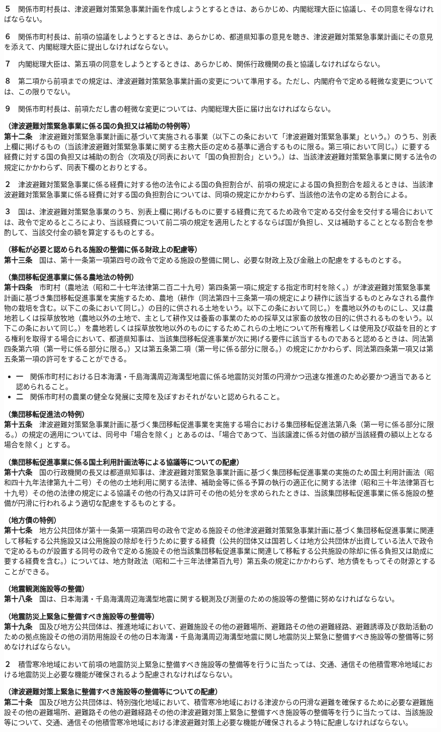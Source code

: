 **５**　関係市町村長は、津波避難対策緊急事業計画を作成しようとするときは、あらかじめ、内閣総理大臣に協議し、その同意を得なければならない。  
  
**６**　関係市町村長は、前項の協議をしようとするときは、あらかじめ、都道県知事の意見を聴き、津波避難対策緊急事業計画にその意見を添えて、内閣総理大臣に提出しなければならない。  
  
**７**　内閣総理大臣は、第五項の同意をしようとするときは、あらかじめ、関係行政機関の長と協議しなければならない。  
  
**８**　第二項から前項までの規定は、津波避難対策緊急事業計画の変更について準用する。ただし、内閣府令で定める軽微な変更については、この限りでない。  
  
**９**　関係市町村長は、前項ただし書の軽微な変更については、内閣総理大臣に届け出なければならない。  
  
**（津波避難対策緊急事業に係る国の負担又は補助の特例等）**  
**第十二条**　津波避難対策緊急事業計画に基づいて実施される事業（以下この条において「津波避難対策緊急事業」という。）のうち、別表上欄に掲げるもの（当該津波避難対策緊急事業に関する主務大臣の定める基準に適合するものに限る。第三項において同じ。）に要する経費に対する国の負担又は補助の割合（次項及び同表において「国の負担割合」という。）は、当該津波避難対策緊急事業に関する法令の規定にかかわらず、同表下欄のとおりとする。  
  
**２**　津波避難対策緊急事業に係る経費に対する他の法令による国の負担割合が、前項の規定による国の負担割合を超えるときは、当該津波避難対策緊急事業に係る経費に対する国の負担割合については、同項の規定にかかわらず、当該他の法令の定める割合による。  
  
**３**　国は、津波避難対策緊急事業のうち、別表上欄に掲げるものに要する経費に充てるため政令で定める交付金を交付する場合においては、政令で定めるところにより、当該経費について前二項の規定を適用したとするならば国が負担し、又は補助することとなる割合を参酌して、当該交付金の額を算定するものとする。  
  
**（移転が必要と認められる施設の整備に係る財政上の配慮等）**  
**第十三条**　国は、第十一条第一項第四号の政令で定める施設の整備に関し、必要な財政上及び金融上の配慮をするものとする。  
  
**（集団移転促進事業に係る農地法の特例）**  
**第十四条**　市町村（農地法（昭和二十七年法律第二百二十九号）第四条第一項に規定する指定市町村を除く。）が津波避難対策緊急事業計画に基づき集団移転促進事業を実施するため、農地（耕作（同法第四十三条第一項の規定により耕作に該当するものとみなされる農作物の栽培を含む。以下この条において同じ。）の目的に供される土地をいう。以下この条において同じ。）を農地以外のものにし、又は農地若しくは採草放牧地（農地以外の土地で、主として耕作又は養畜の事業のための採草又は家畜の放牧の目的に供されるものをいう。以下この条において同じ。）を農地若しくは採草放牧地以外のものにするためこれらの土地について所有権若しくは使用及び収益を目的とする権利を取得する場合において、都道県知事は、当該集団移転促進事業が次に掲げる要件に該当するものであると認めるときは、同法第四条第六項（第一号に係る部分に限る。）又は第五条第二項（第一号に係る部分に限る。）の規定にかかわらず、同法第四条第一項又は第五条第一項の許可をすることができる。  
* **一**　関係市町村における日本海溝・千島海溝周辺海溝型地震に係る地震防災対策の円滑かつ迅速な推進のため必要かつ適当であると認められること。  
* **二**　関係市町村の農業の健全な発展に支障を及ぼすおそれがないと認められること。  
  
**（集団移転促進法の特例）**  
**第十五条**　津波避難対策緊急事業計画に基づく集団移転促進事業を実施する場合における集団移転促進法第八条（第一号に係る部分に限る。）の規定の適用については、同号中「場合を除く」とあるのは、「場合であつて、当該譲渡に係る対価の額が当該経費の額以上となる場合を除く」とする。  
  
**（集団移転促進事業に係る国土利用計画法等による協議等についての配慮）**  
**第十六条**　国の行政機関の長又は都道県知事は、津波避難対策緊急事業計画に基づく集団移転促進事業の実施のため国土利用計画法（昭和四十九年法律第九十二号）その他の土地利用に関する法律、補助金等に係る予算の執行の適正化に関する法律（昭和三十年法律第百七十九号）その他の法律の規定による協議その他の行為又は許可その他の処分を求められたときは、当該集団移転促進事業に係る施設の整備が円滑に行われるよう適切な配慮をするものとする。  
  
**（地方債の特例）**  
**第十七条**　地方公共団体が第十一条第一項第四号の政令で定める施設その他津波避難対策緊急事業計画に基づく集団移転促進事業に関連して移転する公共施設又は公用施設の除却を行うために要する経費（公共的団体又は国若しくは地方公共団体が出資している法人で政令で定めるものが設置する同号の政令で定める施設その他当該集団移転促進事業に関連して移転する公共施設の除却に係る負担又は助成に要する経費を含む。）については、地方財政法（昭和二十三年法律第百九号）第五条の規定にかかわらず、地方債をもってその財源とすることができる。  
  
**（地震観測施設等の整備）**  
**第十八条**　国は、日本海溝・千島海溝周辺海溝型地震に関する観測及び測量のための施設等の整備に努めなければならない。  
  
**（地震防災上緊急に整備すべき施設等の整備等）**  
**第十九条**　国及び地方公共団体は、推進地域において、避難施設その他の避難場所、避難路その他の避難経路、避難誘導及び救助活動のための拠点施設その他の消防用施設その他の日本海溝・千島海溝周辺海溝型地震に関し地震防災上緊急に整備すべき施設等の整備等に努めなければならない。  
  
**２**　積雪寒冷地域において前項の地震防災上緊急に整備すべき施設等の整備等を行うに当たっては、交通、通信その他積雪寒冷地域における地震防災上必要な機能が確保されるよう配慮されなければならない。  
  
**（津波避難対策上緊急に整備すべき施設等の整備等についての配慮）**  
**第二十条**　国及び地方公共団体は、特別強化地域において、積雪寒冷地域における津波からの円滑な避難を確保するために必要な避難施設その他の避難場所、避難路その他の避難経路その他の津波避難対策上緊急に整備すべき施設等の整備等を行うに当たっては、当該施設等について、交通、通信その他積雪寒冷地域における津波避難対策上必要な機能が確保されるよう特に配慮しなければならない。  
  
